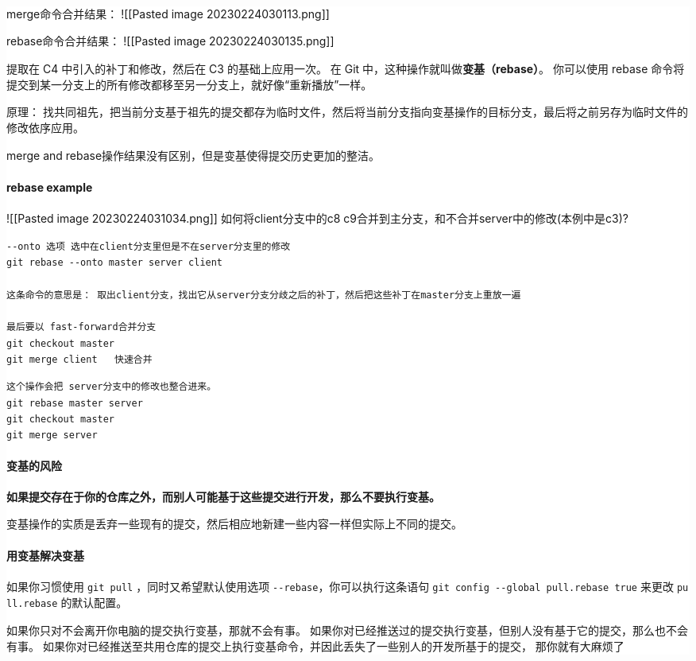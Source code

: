merge命令合并结果：
![[Pasted image 20230224030113.png]]

rebase命令合并结果：
![[Pasted image 20230224030135.png]]

提取在 C4 中引入的补丁和修改，然后在 C3 的基础上应用一次。 在 Git 中，这种操作就叫做**变基（rebase）**。 你可以使用 rebase 命令将提交到某一分支上的所有修改都移至另一分支上，就好像“重新播放”一样。

原理： 找共同祖先，把当前分支基于祖先的提交都存为临时文件，然后将当前分支指向变基操作的目标分支，最后将之前另存为临时文件的修改依序应用。

merge and rebase操作结果没有区别，但是变基使得提交历史更加的整洁。

#### rebase example

![[Pasted image 20230224031034.png]]
如何将client分支中的c8 c9合并到主分支，和不合并server中的修改(本例中是c3)?
```
--onto 选项 选中在client分支里但是不在server分支里的修改
git rebase --onto master server client

这条命令的意思是： 取出client分支，找出它从server分支分歧之后的补丁，然后把这些补丁在master分支上重放一遍

最后要以 fast-forward合并分支
git checkout master
git merge client   快速合并
```

```git
这个操作会把 server分支中的修改也整合进来。
git rebase master server   
git checkout master
git merge server
```

#### 变基的风险
**如果提交存在于你的仓库之外，而别人可能基于这些提交进行开发，那么不要执行变基。**

变基操作的实质是丢弃一些现有的提交，然后相应地新建一些内容一样但实际上不同的提交。

#### 用变基解决变基
如果你习惯使用 `git pull` ，同时又希望默认使用选项 `--rebase`，你可以执行这条语句 `git config --global pull.rebase true` 来更改 `pull.rebase` 的默认配置。

如果你只对不会离开你电脑的提交执行变基，那就不会有事。 如果你对已经推送过的提交执行变基，但别人没有基于它的提交，那么也不会有事。 如果你对已经推送至共用仓库的提交上执行变基命令，并因此丢失了一些别人的开发所基于的提交， 那你就有大麻烦了
